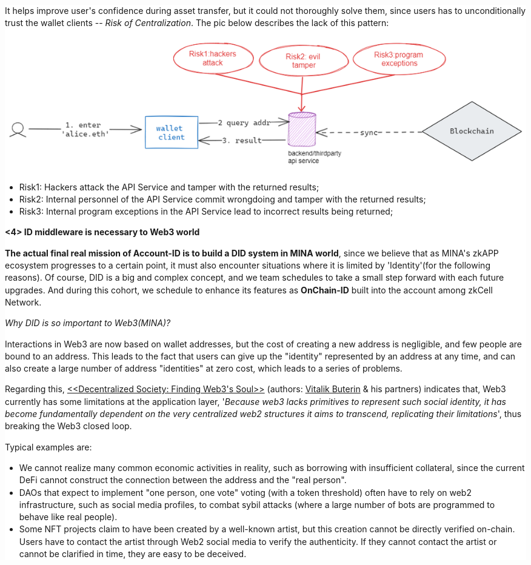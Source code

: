 It helps improve user's confidence during asset transfer, but it could not thoroughly solve them, since users has to unconditionally trust the wallet clients -- *Risk of Centralization*. The pic below describes the lack of this pattern:

<img src="./pic/ens-existing-pattern-risks.png"></img>

*   Risk1: Hackers attack the API Service and tamper with the returned results;
*   Risk2: Internal personnel of the API Service commit wrongdoing and tamper with the returned results;
*   Risk3: Internal program exceptions in the API Service lead to incorrect results being returned;



**<4> ID middleware is necessary to Web3 world**

**The actual final real mission of Account-ID is to build a DID system in MINA world**, since we believe that as MINA's zkAPP ecosystem progresses to a certain point, it must also encounter situations where it is limited by 'Identity'(for the following reasons). Of course, DID is a big and complex concept, and we team schedules to take a small step forward with each future upgrades. And during this cohort, we schedule to enhance its features as **OnChain-ID** built into the account among zkCell Network.

*Why DID is so important to Web3(MINA)?*

Interactions in Web3 are now based on wallet addresses, but the cost of creating a new address is negligible, and few people are bound to an address. This leads to the fact that users can give up the "identity" represented by an address at any time, and can also create a large number of address "identities" at zero cost, which leads to a series of problems.

Regarding this, [<\<Decentralized Society: Finding Web3's Soul>>](https://papers.ssrn.com/sol3/papers.cfm?abstract_id=4105763) (authors: [Vitalik Buterin](https://papers.ssrn.com/sol3/cf_dev/AbsByAuth.cfm?per_id=3112539) & his partners) indicates that, Web3 currently has some limitations at the application layer, '*Because web3 lacks primitives to represent such social identity, it has become fundamentally dependent on the very centralized web2 structures it aims to transcend, replicating their limitations*', thus breaking the Web3 closed loop.

Typical examples are:

*   We cannot realize many common economic activities in reality, such as borrowing with insufficient collateral, since the current DeFi cannot construct the connection between the address and the "real person".
*   DAOs that expect to implement "one person, one vote" voting (with a token threshold) often have to rely on web2 infrastructure, such as social media profiles, to combat sybil attacks (where a large number of bots are programmed to behave like real people).
*   Some NFT projects claim to have been created by a well-known artist, but this creation cannot be directly verified on-chain. Users have to contact the artist through Web2 social media to verify the authenticity. If they cannot contact the artist or cannot be clarified in time, they are easy to be deceived.
